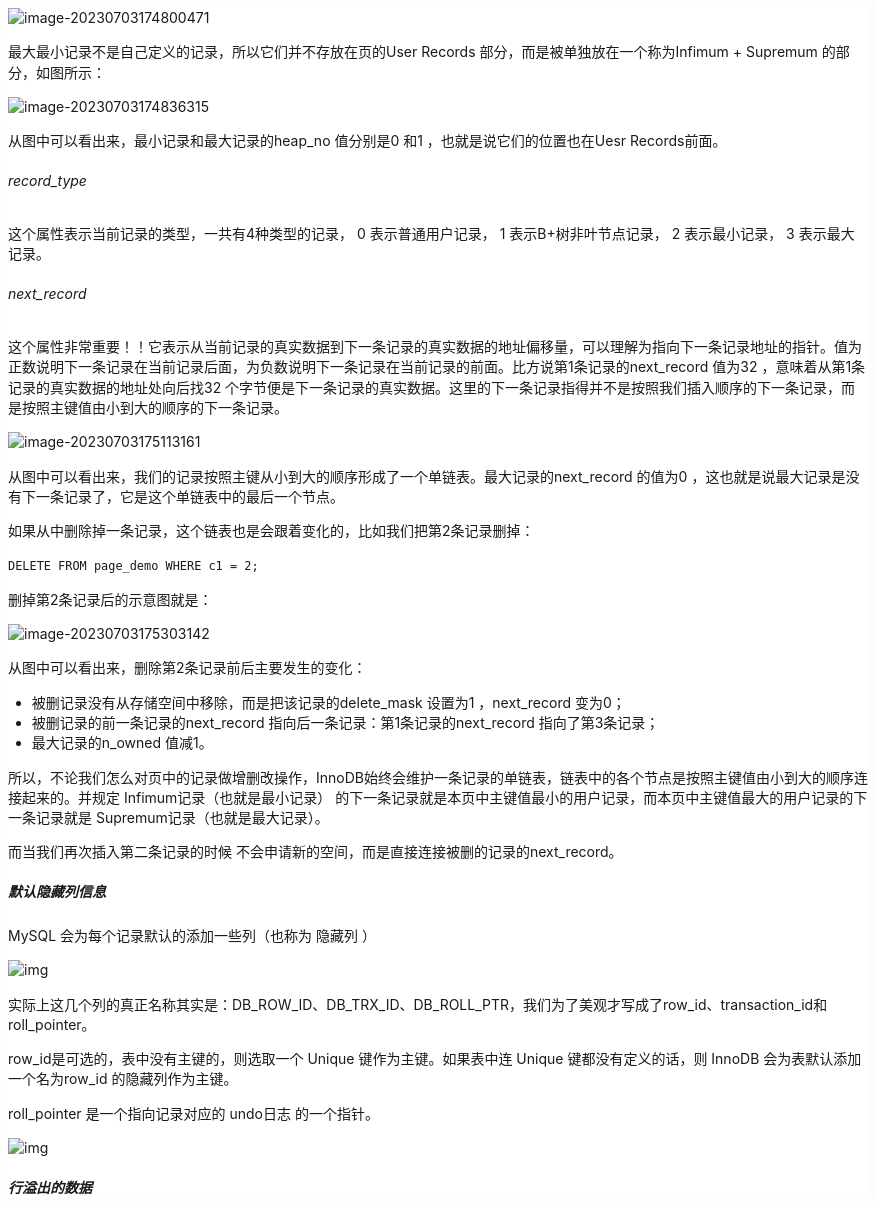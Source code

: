 ![image-20230703174800471](https://cdn.jsdelivr.net/gh/chou401/pic-md@master/img/image-20230703174800471.png)

最大最小记录不是自己定义的记录，所以它们并不存放在页的User Records 部分，而是被单独放在一个称为Infimum + Supremum 的部分，如图所示：

![image-20230703174836315](https://cdn.jsdelivr.net/gh/chou401/pic-md@master/img/image-20230703174836315.png)

从图中可以看出来，最小记录和最大记录的heap_no 值分别是0 和1 ，也就是说它们的位置也在Uesr Records前面。

###### record_type

这个属性表示当前记录的类型，一共有4种类型的记录， 0 表示普通用户记录， 1 表示B+树非叶节点记录， 2 表示最小记录， 3 表示最大记录。

###### next_record

这个属性非常重要！！它表示从当前记录的真实数据到下一条记录的真实数据的地址偏移量，可以理解为指向下一条记录地址的指针。值为正数说明下一条记录在当前记录后面，为负数说明下一条记录在当前记录的前面。比方说第1条记录的next_record 值为32 ，意味着从第1条记录的真实数据的地址处向后找32 个字节便是下一条记录的真实数据。这里的下一条记录指得并不是按照我们插入顺序的下一条记录，而是按照主键值由小到大的顺序的下一条记录。

![image-20230703175113161](https://cdn.jsdelivr.net/gh/chou401/pic-md@master/img/image-20230703175113161.png)

从图中可以看出来，我们的记录按照主键从小到大的顺序形成了一个单链表。最大记录的next_record 的值为0 ，这也就是说最大记录是没有下一条记录了，它是这个单链表中的最后一个节点。

如果从中删除掉一条记录，这个链表也是会跟着变化的，比如我们把第2条记录删掉：

```mysql
DELETE FROM page_demo WHERE c1 = 2;
```

删掉第2条记录后的示意图就是：

![image-20230703175303142](https://cdn.jsdelivr.net/gh/chou401/pic-md@master/img/image-20230703175303142.png)

从图中可以看出来，删除第2条记录前后主要发生的变化：

- 被删记录没有从存储空间中移除，而是把该记录的delete_mask 设置为1 ，next_record 变为0；
- 被删记录的前一条记录的next_record 指向后一条记录：第1条记录的next_record 指向了第3条记录；
- 最大记录的n_owned 值减1。

所以，不论我们怎么对页中的记录做增删改操作，InnoDB始终会维护一条记录的单链表，链表中的各个节点是按照主键值由小到大的顺序连接起来的。并规定 Infimum记录（也就是最小记录） 的下一条记录就是本页中主键值最小的用户记录，而本页中主键值最大的用户记录的下一条记录就是 Supremum记录（也就是最大记录）。

而当我们再次插入第二条记录的时候 不会申请新的空间，而是直接连接被删的记录的next_record。

##### 默认隐藏列信息

MySQL 会为每个记录默认的添加一些列（也称为 隐藏列 ）

![img](https://cdn.jsdelivr.net/gh/chou401/pic-md@master/img/e3ed90eaaf7747c49acfc2c59225a1d2.png)

实际上这几个列的真正名称其实是：DB_ROW_ID、DB_TRX_ID、DB_ROLL_PTR，我们为了美观才写成了row_id、transaction_id和roll_pointer。

row_id是可选的，表中没有主键的，则选取一个 Unique 键作为主键。如果表中连 Unique 键都没有定义的话，则 InnoDB 会为表默认添加一个名为row_id 的隐藏列作为主键。

roll_pointer 是一个指向记录对应的 undo日志 的一个指针。

![img](https://cdn.jsdelivr.net/gh/chou401/pic-md@master/img/05aa65d74e8e4f1481eb7409fca14f96.png)

##### 行溢出的数据
